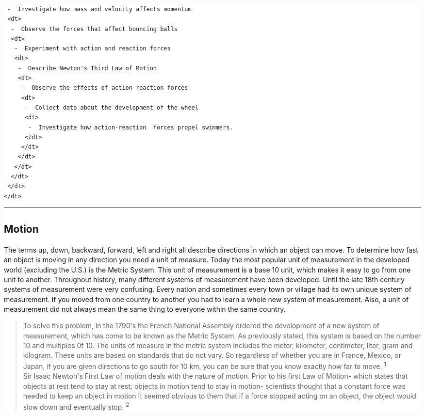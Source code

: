      -  Investigate how mass and velocity affects momentum
     <dt>
      -  Observe the forces that affect bouncing balls
      <dt>
       -  Experiment with action and reaction forces
       <dt>
        -  Describe Newton's Third Law of Motion
        <dt>
         -  Observe the effects of action-reaction forces
         <dt>
          -  Collect data about the development of the wheel
          <dt>
           -  Investigate how action-reaction  forces propel swimmers.
          </dt>
         </dt>
        </dt>
       </dt>
      </dt>
     </dt>
    </dt>
   </dt>
  </dl>
 </blockquote>
<hr/>
 <h2>
  Motion
 </h2>
 <p>
  The terms up, down, backward, forward, left and right all describe directions in which an object can move.  To determine how fast an object is moving in any direction you need a unit of measure.  Today the most popular unit of measurement in the developed world (excluding the U.S.) is the Metric System.  This unit of measurement is a base 10 unit, which makes it easy to go from one unit to another. Throughout history, many different systems of measurement have been developed.  Until the late 18th century systems of measurement were very confusing.  Every nation and sometimes every town or village had its own unique system of measurement.  If you moved from one country to another you had to learn a whole new system of measurement.  Also, a unit of measurement did not always mean the same thing to everyone within the same country.
 </p>

<blockquote>
  <dl>
   <dt>
    To solve this problem, in the 1790's the French National Assembly ordered the development of a new system of measurement, which has come to be known as the Metric System.  As previously stated, this system is based on the number 10 and multiples 0f 10.  The units of measure in the metric system includes the meter, kilometer, centimeter, liter, gram and kilogram.  These units are based on standards that do not vary.  So regardless of whether you are in France, Mexico, or Japan, if you are given directions to go south for 10 km, you can be sure that you know exactly how far to move.
    <sup>
     1
    </sup>
    <dt>
     <dt>
      Sir Isaac Newton's First Law of motion deals with the nature of motion.  Prior to his first Law of Motion- which states that objects at rest tend to stay at rest; objects in motion tend to stay in motion- scientists thought that a constant force was needed to keep an object in motion  It seemed obvious to them that if a force stopped acting on an object, the object would slow down and eventually stop.
      <sup>
       2
      </sup>
     </dt>
    </dt>
   </dt>